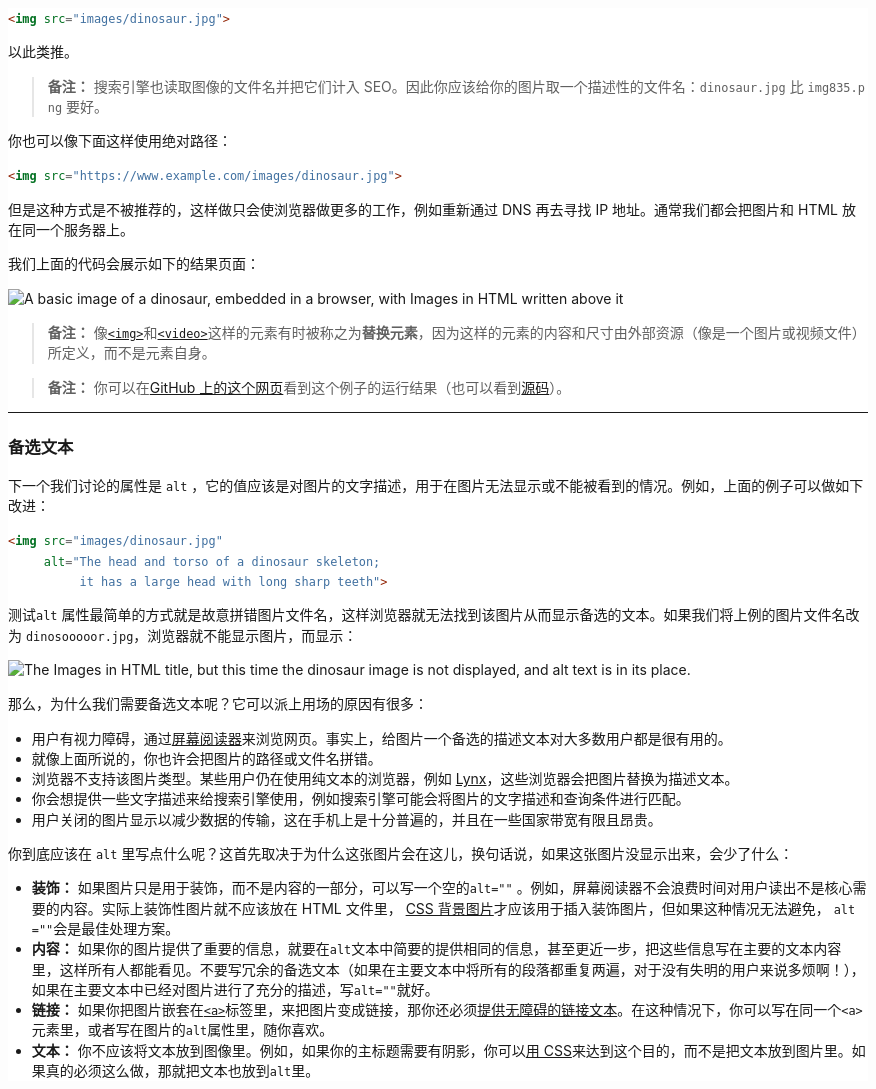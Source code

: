 ```html
<img src="images/dinosaur.jpg">
```

以此类推。

> **备注：** 搜索引擎也读取图像的文件名并把它们计入 SEO。因此你应该给你的图片取一个描述性的文件名：`dinosaur.jpg` 比 `img835.png` 要好。

你也可以像下面这样使用绝对路径：

```html
<img src="https://www.example.com/images/dinosaur.jpg">
```

但是这种方式是不被推荐的，这样做只会使浏览器做更多的工作，例如重新通过 DNS 再去寻找 IP 地址。通常我们都会把图片和 HTML 放在同一个服务器上。

我们上面的代码会展示如下的结果页面：

![A basic image of a dinosaur, embedded in a browser, with Images in HTML written above it](https://xingqiu-tuchuang-1256524210.cos.ap-shanghai.myqcloud.com/2855/basic-image.png)

> **备注：** 像[`<img>`](https://developer.mozilla.org/zh-CN/docs/Web/HTML/Element/img)和[`<video>`](https://developer.mozilla.org/zh-CN/docs/Web/HTML/Element/video)这样的元素有时被称之为**替换元素**，因为这样的元素的内容和尺寸由外部资源（像是一个图片或视频文件）所定义，而不是元素自身。

> **备注：** 你可以在[GitHub 上的这个网页](https://mdn.github.io/learning-area/html/multimedia-and-embedding/images-in-html/index.html)看到这个例子的运行结果（也可以看到[源码](https://github.com/mdn/learning-area/blob/master/html/multimedia-and-embedding/images-in-html/index.html)）。

---

### 备选文本

下一个我们讨论的属性是 `alt` ，它的值应该是对图片的文字描述，用于在图片无法显示或不能被看到的情况。例如，上面的例子可以做如下改进：

```html
<img src="images/dinosaur.jpg"
     alt="The head and torso of a dinosaur skeleton;
          it has a large head with long sharp teeth">
```

测试`alt` 属性最简单的方式就是故意拼错图片文件名，这样浏览器就无法找到该图片从而显示备选的文本。如果我们将上例的图片文件名改为 `dinosooooor.jpg`，浏览器就不能显示图片，而显示：

![The Images in HTML title, but this time the dinosaur image is not displayed, and alt text is in its place.](https://xingqiu-tuchuang-1256524210.cos.ap-shanghai.myqcloud.com/2855/alt-text.png)

那么，为什么我们需要备选文本呢？它可以派上用场的原因有很多：

- 用户有视力障碍，通过[屏幕阅读器](https://zh.wikipedia.org/wiki/螢幕閱讀器)来浏览网页。事实上，给图片一个备选的描述文本对大多数用户都是很有用的。
- 就像上面所说的，你也许会把图片的路径或文件名拼错。
- 浏览器不支持该图片类型。某些用户仍在使用纯文本的浏览器，例如 [Lynx](https://en.wikipedia.org/wiki/Lynx_(web_browser))，这些浏览器会把图片替换为描述文本。
- 你会想提供一些文字描述来给搜索引擎使用，例如搜索引擎可能会将图片的文字描述和查询条件进行匹配。
- 用户关闭的图片显示以减少数据的传输，这在手机上是十分普遍的，并且在一些国家带宽有限且昂贵。

你到底应该在 `alt` 里写点什么呢？这首先取决于为什么这张图片会在这儿，换句话说，如果这张图片没显示出来，会少了什么：

- **装饰：** 如果图片只是用于装饰，而不是内容的一部分，可以写一个空的`alt=""` 。例如，屏幕阅读器不会浪费时间对用户读出不是核心需要的内容。实际上装饰性图片就不应该放在 HTML 文件里， [CSS 背景图片](https://developer.mozilla.org/zh-CN/docs/Learn/HTML/Multimedia_and_embedding/Images_in_HTML#css_背景图片)才应该用于插入装饰图片，但如果这种情况无法避免， `alt=""`会是最佳处理方案。
- **内容：** 如果你的图片提供了重要的信息，就要在`alt`文本中简要的提供相同的信息，甚至更近一步，把这些信息写在主要的文本内容里，这样所有人都能看见。不要写冗余的备选文本（如果在主要文本中将所有的段落都重复两遍，对于没有失明的用户来说多烦啊！），如果在主要文本中已经对图片进行了充分的描述，写`alt=""`就好。
- **链接：** 如果你把图片嵌套在[`<a>`](https://developer.mozilla.org/zh-CN/docs/Web/HTML/Element/a)标签里，来把图片变成链接，那你还必须[提供无障碍的链接文本](https://developer.mozilla.org/zh-CN/docs/Learn/HTML/Introduction_to_HTML/Creating_hyperlinks#用清晰的链接措辞。)。在这种情况下，你可以写在同一个`<a>`元素里，或者写在图片的`alt`属性里，随你喜欢。
- **文本：** 你不应该将文本放到图像里。例如，如果你的主标题需要有阴影，你可以[用 CSS](https://developer.mozilla.org/zh-CN/docs/Web/CSS/text-shadow)来达到这个目的，而不是把文本放到图片里。如果真的必须这么做，那就把文本也放到`alt`里。
